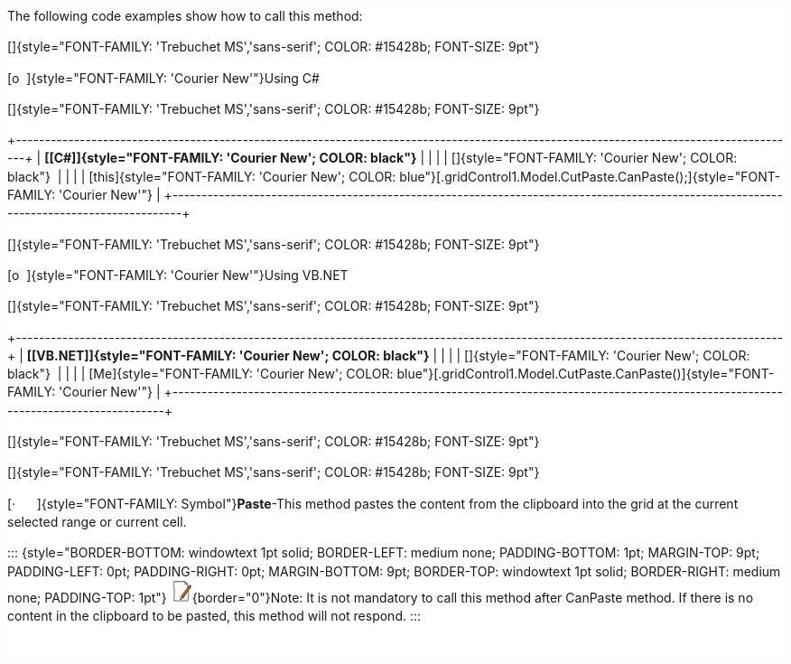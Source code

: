The following code examples show how to call this method:

[]{style="FONT-FAMILY: 'Trebuchet MS','sans-serif'; COLOR: #15428b; FONT-SIZE: 9pt"} 

[o  ]{style="FONT-FAMILY: 'Courier New'"}Using C#

[]{style="FONT-FAMILY: 'Trebuchet MS','sans-serif'; COLOR: #15428b; FONT-SIZE: 9pt"} 

+---------------------------------------------------------------------------------------------------------------------------------------+
| **[\[C#\]]{style="FONT-FAMILY: 'Courier New'; COLOR: black"}**                                                                        |
|                                                                                                                                       |
| []{style="FONT-FAMILY: 'Courier New'; COLOR: black"}                                                                                  |
|                                                                                                                                       |
| [this]{style="FONT-FAMILY: 'Courier New'; COLOR: blue"}[.gridControl1.Model.CutPaste.CanPaste();]{style="FONT-FAMILY: 'Courier New'"} |
+---------------------------------------------------------------------------------------------------------------------------------------+

[]{style="FONT-FAMILY: 'Trebuchet MS','sans-serif'; COLOR: #15428b; FONT-SIZE: 9pt"} 

[o  ]{style="FONT-FAMILY: 'Courier New'"}Using VB.NET

[]{style="FONT-FAMILY: 'Trebuchet MS','sans-serif'; COLOR: #15428b; FONT-SIZE: 9pt"} 

+------------------------------------------------------------------------------------------------------------------------------------+
| **[\[VB.NET\]]{style="FONT-FAMILY: 'Courier New'; COLOR: black"}**                                                                 |
|                                                                                                                                    |
| []{style="FONT-FAMILY: 'Courier New'; COLOR: black"}                                                                               |
|                                                                                                                                    |
| [Me]{style="FONT-FAMILY: 'Courier New'; COLOR: blue"}[.gridControl1.Model.CutPaste.CanPaste()]{style="FONT-FAMILY: 'Courier New'"} |
+------------------------------------------------------------------------------------------------------------------------------------+

[]{style="FONT-FAMILY: 'Trebuchet MS','sans-serif'; COLOR: #15428b; FONT-SIZE: 9pt"} 

[]{style="FONT-FAMILY: 'Trebuchet MS','sans-serif'; COLOR: #15428b; FONT-SIZE: 9pt"} 

[·      ]{style="FONT-FAMILY: Symbol"}**Paste**-This method pastes the content from the clipboard into the grid at the current selected range or current cell.

::: {style="BORDER-BOTTOM: windowtext 1pt solid; BORDER-LEFT: medium none; PADDING-BOTTOM: 1pt; MARGIN-TOP: 9pt; PADDING-LEFT: 0pt; PADDING-RIGHT: 0pt; MARGIN-BOTTOM: 9pt; BORDER-TOP: windowtext 1pt solid; BORDER-RIGHT: medium none; PADDING-TOP: 1pt"}
![](ImagesExt/image91_1.jpg){border="0"}Note: It is not mandatory to call this method after CanPaste method. If there is no content in the clipboard to be pasted, this method will not respond.
:::

 